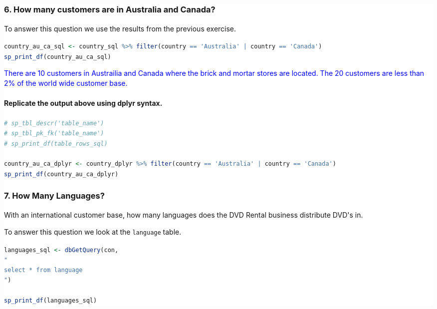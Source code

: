 ### 6. How many customers are in Australia and Canada?

To answer this question we use the results from the previous exercise.


```r
country_au_ca_sql <- country_sql %>% filter(country == 'Australia' | country == 'Canada')
sp_print_df(country_au_ca_sql)
```

<div id="htmlwidget-db64aa3836a0cf90e916" style="width:100%;height:auto;" class="datatables html-widget"></div>
<script type="application/json" data-for="htmlwidget-db64aa3836a0cf90e916">{"x":{"filter":"none","data":[["1","2"],[1,1],["Canada","Australia"],[8,2],[361,520],[1.3245,0.3311],[59.7683,86.0929]],"container":"<table class=\"display\">\n  <thead>\n    <tr>\n      <th> <\/th>\n      <th>active<\/th>\n      <th>country<\/th>\n      <th>count<\/th>\n      <th>running_total<\/th>\n      <th>pct<\/th>\n      <th>running_pct<\/th>\n    <\/tr>\n  <\/thead>\n<\/table>","options":{"columnDefs":[{"className":"dt-right","targets":[1,3,4,5,6]},{"orderable":false,"targets":0}],"order":[],"autoWidth":false,"orderClasses":false}},"evals":[],"jsHooks":[]}</script>

<font color='blue'>There are 10 customers in Austrailia and Canada where the brick and mortar stores are located.  The 20 customers are less than 2% of the world wide customer base.  </font>

#### Replicate the output above using dplyr syntax.


```r
# sp_tbl_descr('table_name')
# sp_tbl_pk_fk('table_name')
# sp_print_df(table_rows_sql)

country_au_ca_dplyr <- country_dplyr %>% filter(country == 'Australia' | country == 'Canada')
sp_print_df(country_au_ca_dplyr)
```

<div id="htmlwidget-68b1ade4be32c4cd15d2" style="width:100%;height:auto;" class="datatables html-widget"></div>
<script type="application/json" data-for="htmlwidget-68b1ade4be32c4cd15d2">{"x":{"filter":"none","data":[["1","2"],[1,1],[1,1],["Canada","Australia"],[8,2],[361,520],[1.3245,0.3311],[59.7683,86.0929]],"container":"<table class=\"display\">\n  <thead>\n    <tr>\n      <th> <\/th>\n      <th>csp<\/th>\n      <th>active<\/th>\n      <th>country<\/th>\n      <th>count<\/th>\n      <th>running_total<\/th>\n      <th>pct<\/th>\n      <th>running_pct<\/th>\n    <\/tr>\n  <\/thead>\n<\/table>","options":{"columnDefs":[{"className":"dt-right","targets":[1,2,4,5,6,7]},{"orderable":false,"targets":0}],"order":[],"autoWidth":false,"orderClasses":false}},"evals":[],"jsHooks":[]}</script>

### 7. How Many Languages?

With an international customer base, how many languages does the DVD Rental business distribute DVD's in.

To answer this question we look at the `language` table.


```r
languages_sql <- dbGetQuery(con,
"
select * from language
")

sp_print_df(languages_sql)
```
